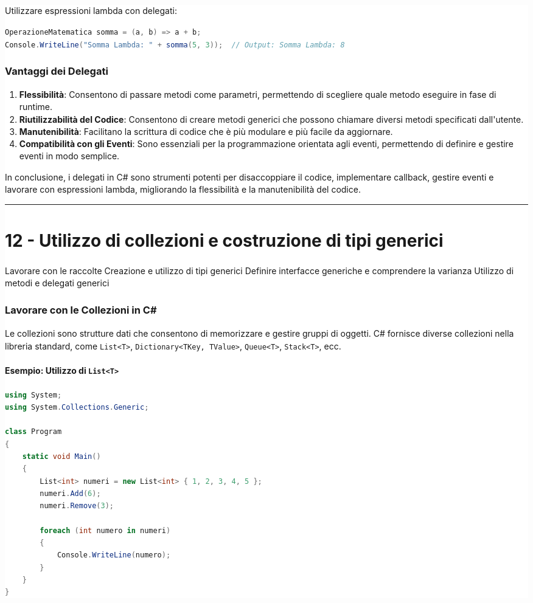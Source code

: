 Utilizzare espressioni lambda con delegati:

```csharp
OperazioneMatematica somma = (a, b) => a + b;
Console.WriteLine("Somma Lambda: " + somma(5, 3));  // Output: Somma Lambda: 8
```

### Vantaggi dei Delegati

1. **Flessibilità**: Consentono di passare metodi come parametri, permettendo di scegliere quale metodo eseguire in fase di runtime.
2. **Riutilizzabilità del Codice**: Consentono di creare metodi generici che possono chiamare diversi metodi specificati dall'utente.
3. **Manutenibilità**: Facilitano la scrittura di codice che è più modulare e più facile da aggiornare.
4. **Compatibilità con gli Eventi**: Sono essenziali per la programmazione orientata agli eventi, permettendo di definire e gestire eventi in modo semplice.

In conclusione, i delegati in C# sono strumenti potenti per disaccoppiare il codice, implementare callback, gestire eventi e lavorare con espressioni lambda, migliorando la flessibilità e la manutenibilità del codice.



_________________________________


#  12 - Utilizzo di collezioni e costruzione di tipi generici

Lavorare con le raccolte Creazione e utilizzo di tipi generici Definire interfacce generiche e comprendere la varianza Utilizzo di metodi e delegati generici



### Lavorare con le Collezioni in C#

Le collezioni sono strutture dati che consentono di memorizzare e gestire gruppi di oggetti. C# fornisce diverse collezioni nella libreria standard, come `List<T>`, `Dictionary<TKey, TValue>`, `Queue<T>`, `Stack<T>`, ecc.

#### Esempio: Utilizzo di `List<T>`

```csharp
using System;
using System.Collections.Generic;

class Program
{
    static void Main()
    {
        List<int> numeri = new List<int> { 1, 2, 3, 4, 5 };
        numeri.Add(6);
        numeri.Remove(3);

        foreach (int numero in numeri)
        {
            Console.WriteLine(numero);
        }
    }
}
```
